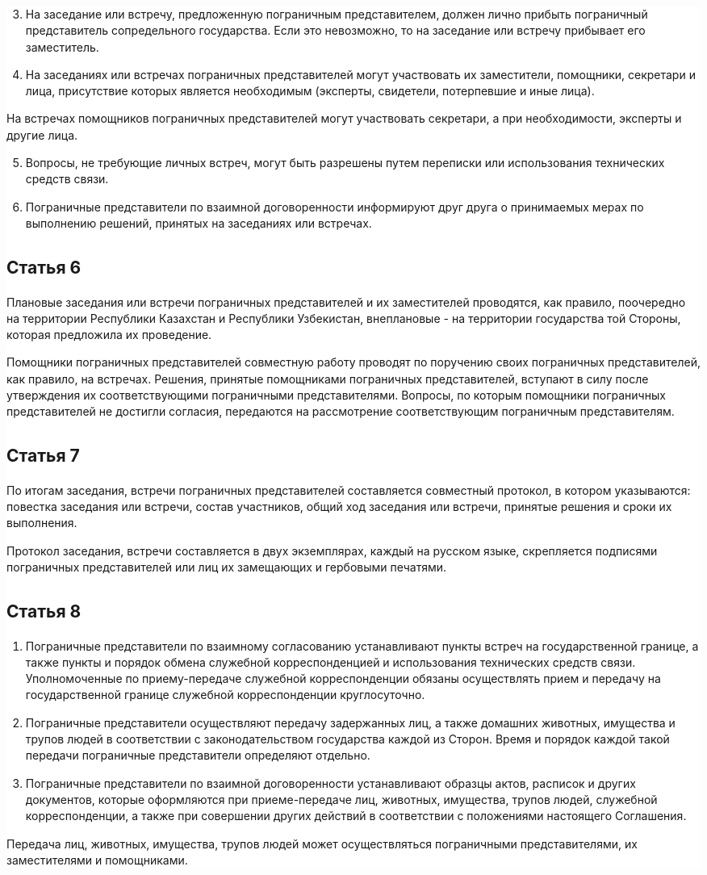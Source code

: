3. На заседание или встречу, предложенную пограничным представителем, должен лично прибыть пограничный представитель сопредельного государства. Если это невозможно, то на заседание или встречу прибывает его заместитель.

4. На заседаниях или встречах пограничных представителей могут участвовать их заместители, помощники, секретари и лица, присутствие которых является необходимым (эксперты, свидетели, потерпевшие и иные лица).

На встречах помощников пограничных представителей могут участвовать секретари, а при необходимости, эксперты и другие лица.

5. Вопросы, не требующие личных встреч, могут быть разрешены путем переписки или использования технических средств связи.

6. Пограничные представители по взаимной договоренности информируют друг друга о принимаемых мерах по выполнению решений, принятых на заседаниях или встречах.

## Статья 6

Плановые заседания или встречи пограничных представителей и их заместителей проводятся, как правило, поочередно на территории Республики Казахстан и Республики Узбекистан, внеплановые - на территории государства той Стороны, которая предложила их проведение.

Помощники пограничных представителей совместную работу проводят по поручению своих пограничных представителей, как правило, на встречах. Решения, принятые помощниками пограничных представителей, вступают в силу после утверждения их соответствующими пограничными представителями. Вопросы, по которым помощники пограничных представителей не достигли согласия, передаются на рассмотрение соответствующим пограничным представителям.

## Статья 7

По итогам заседания, встречи пограничных представителей составляется совместный протокол, в котором указываются: повестка заседания или встречи, состав участников, общий ход заседания или встречи, принятые решения и сроки их выполнения.

Протокол заседания, встречи составляется в двух экземплярах, каждый на русском языке, скрепляется подписями пограничных представителей или лиц их замещающих и гербовыми печатями.

## Статья 8

1. Пограничные представители по взаимному согласованию устанавливают пункты встреч на государственной границе, а также пункты и порядок обмена служебной корреспонденцией и использования технических средств связи. Уполномоченные по приему-передаче служебной корреспонденции обязаны осуществлять прием и передачу на государственной границе служебной корреспонденции круглосуточно.

2. Пограничные представители осуществляют передачу задержанных лиц, а также домашних животных, имущества и трупов людей в соответствии с законодательством государства каждой из Сторон. Время и порядок каждой такой передачи пограничные представители определяют отдельно.

3. Пограничные представители по взаимной договоренности устанавливают образцы актов, расписок и других документов, которые оформляются при приеме-передаче лиц, животных, имущества, трупов людей, служебной корреспонденции, а также при совершении других действий в соответствии с положениями настоящего Соглашения.

Передача лиц, животных, имущества, трупов людей может осуществляться пограничными представителями, их заместителями и помощниками.
